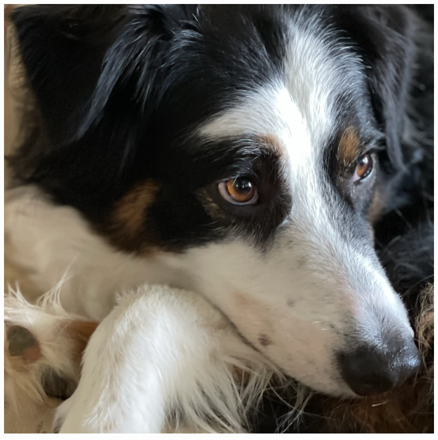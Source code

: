<img src="../images/webp-moby/iconic.webp" alt="Iconic moby">
<figcaption></figcaption>
</figure>





<figure>